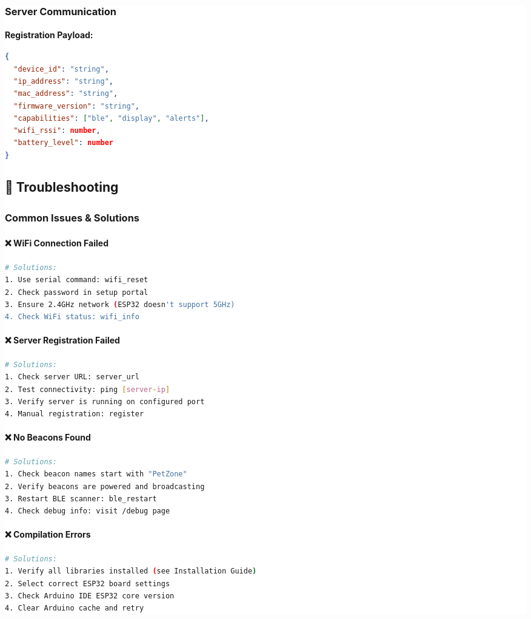 ### Server Communication

**Registration Payload:**
```json
{
  "device_id": "string",
  "ip_address": "string", 
  "mac_address": "string",
  "firmware_version": "string",
  "capabilities": ["ble", "display", "alerts"],
  "wifi_rssi": number,
  "battery_level": number
}
```

## 🔧 Troubleshooting

### Common Issues & Solutions

#### ❌ WiFi Connection Failed
```bash
# Solutions:
1. Use serial command: wifi_reset
2. Check password in setup portal  
3. Ensure 2.4GHz network (ESP32 doesn't support 5GHz)
4. Check WiFi status: wifi_info
```

#### ❌ Server Registration Failed
```bash
# Solutions:
1. Check server URL: server_url
2. Test connectivity: ping [server-ip]
3. Verify server is running on configured port
4. Manual registration: register
```

#### ❌ No Beacons Found
```bash
# Solutions:
1. Check beacon names start with "PetZone"
2. Verify beacons are powered and broadcasting
3. Restart BLE scanner: ble_restart  
4. Check debug info: visit /debug page
```

#### ❌ Compilation Errors
```bash
# Solutions:
1. Verify all libraries installed (see Installation Guide)
2. Select correct ESP32 board settings
3. Check Arduino IDE ESP32 core version
4. Clear Arduino cache and retry
```
